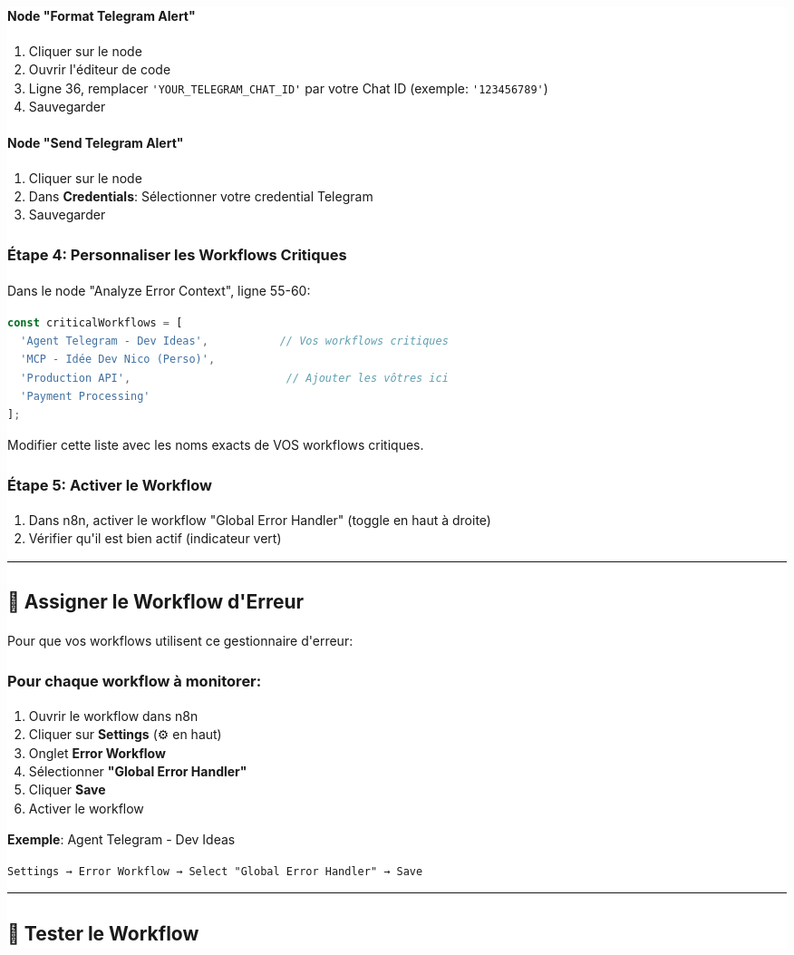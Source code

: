 #### Node "Format Telegram Alert"
1. Cliquer sur le node
2. Ouvrir l'éditeur de code
3. Ligne 36, remplacer `'YOUR_TELEGRAM_CHAT_ID'` par votre Chat ID (exemple: `'123456789'`)
4. Sauvegarder

#### Node "Send Telegram Alert"
1. Cliquer sur le node
2. Dans **Credentials**: Sélectionner votre credential Telegram
3. Sauvegarder

### Étape 4: Personnaliser les Workflows Critiques

Dans le node "Analyze Error Context", ligne 55-60:

```javascript
const criticalWorkflows = [
  'Agent Telegram - Dev Ideas',           // Vos workflows critiques
  'MCP - Idée Dev Nico (Perso)',
  'Production API',                        // Ajouter les vôtres ici
  'Payment Processing'
];
```

Modifier cette liste avec les noms exacts de VOS workflows critiques.

### Étape 5: Activer le Workflow

1. Dans n8n, activer le workflow "Global Error Handler" (toggle en haut à droite)
2. Vérifier qu'il est bien actif (indicateur vert)

---

## 🔗 Assigner le Workflow d'Erreur

Pour que vos workflows utilisent ce gestionnaire d'erreur:

### Pour chaque workflow à monitorer:

1. Ouvrir le workflow dans n8n
2. Cliquer sur **Settings** (⚙️ en haut)
3. Onglet **Error Workflow**
4. Sélectionner **"Global Error Handler"**
5. Cliquer **Save**
6. Activer le workflow

**Exemple**: Agent Telegram - Dev Ideas
```
Settings → Error Workflow → Select "Global Error Handler" → Save
```

---

## 🧪 Tester le Workflow
